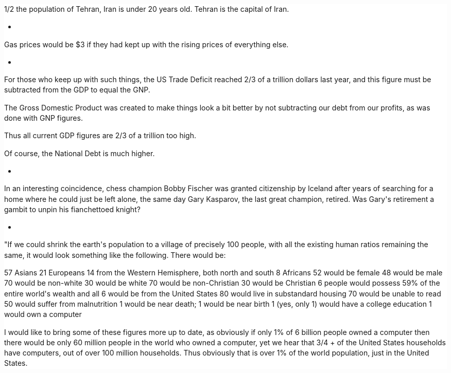 1/2 the population of Tehran, Iran is under 20 years old.
Tehran is the capital of Iran.

*


Gas prices would be $3 if they had kept up with the rising
prices of everything else.

*

For those who keep up with such things, the US Trade Deficit
reached 2/3 of a trillion dollars last year, and this figure
must be subtracted from the GDP to equal the GNP.

The Gross Domestic Product was created to make things look a
bit better by not subtracting our debt from our profits, as
was done with GNP figures.

Thus all current GDP figures are 2/3 of a trillion too high.

Of course, the National Debt is much higher.

*

In an interesting coincidence, chess champion Bobby Fischer
was granted citizenship by Iceland after years of searching
for a home where he could just be left alone, the same day
Gary Kasparov, the last great champion, retired.  Was Gary's
retirement a gambit to unpin his fianchettoed knight?

*

"If we could shrink the earth's population to a village of precisely
100 people, with all the existing human ratios remaining the same,
it would look something like the following. There would be:

57 Asians
21 Europeans
14 from the Western Hemisphere, both north and south
  8 Africans
  52 would be female
  48 would be male
  70 would be non-white
  30 would be white
  70 would be non-Christian
  30 would be Christian
   6 people  would  possess  59%  of the entire world's wealth
   and all 6 would be from the United States
80 would live in substandard housing
70 would be unable to read
50 would suffer from malnutrition
  1 would be near death; 1 would be near birth
  1 (yes, only 1) would have a college education
  1 would own a computer

I would like to bring some of these figures more up to date,
as obviously if only 1% of 6 billion people owned a computer
then there would be only 60 million people in the world who
owned a computer, yet we hear that 3/4 + of the United States
households have computers, out of over 100 million households.
Thus obviously that is over 1% of the world population, just in
the United States.
